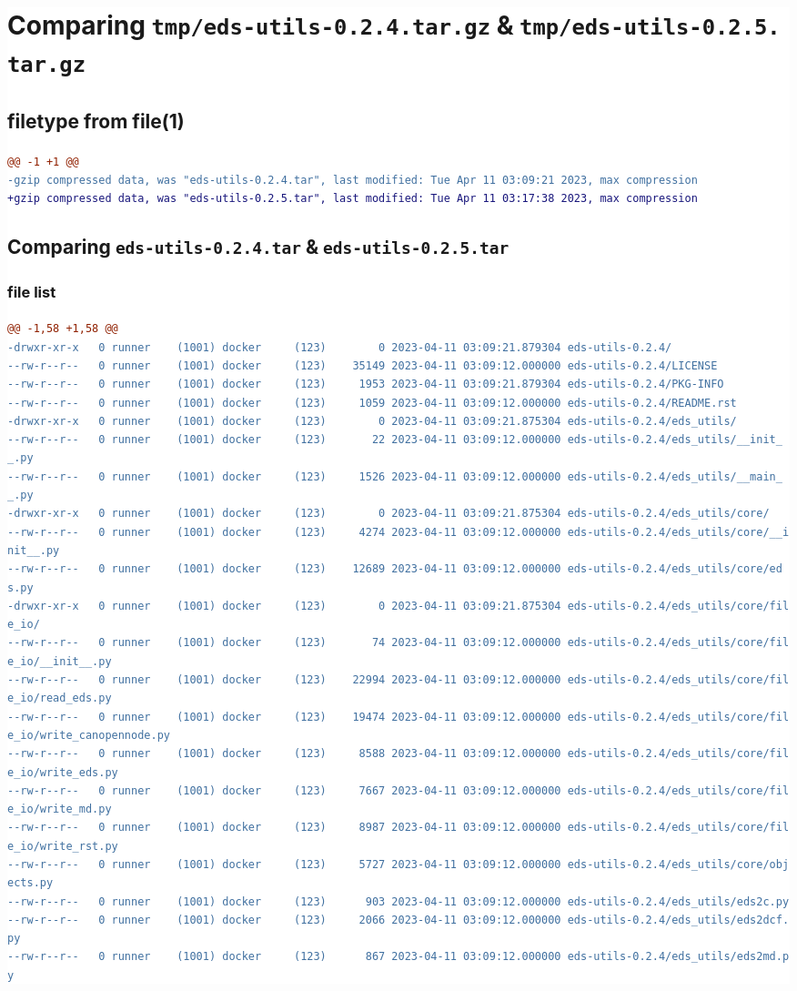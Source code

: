 # Comparing `tmp/eds-utils-0.2.4.tar.gz` & `tmp/eds-utils-0.2.5.tar.gz`

## filetype from file(1)

```diff
@@ -1 +1 @@
-gzip compressed data, was "eds-utils-0.2.4.tar", last modified: Tue Apr 11 03:09:21 2023, max compression
+gzip compressed data, was "eds-utils-0.2.5.tar", last modified: Tue Apr 11 03:17:38 2023, max compression
```

## Comparing `eds-utils-0.2.4.tar` & `eds-utils-0.2.5.tar`

### file list

```diff
@@ -1,58 +1,58 @@
-drwxr-xr-x   0 runner    (1001) docker     (123)        0 2023-04-11 03:09:21.879304 eds-utils-0.2.4/
--rw-r--r--   0 runner    (1001) docker     (123)    35149 2023-04-11 03:09:12.000000 eds-utils-0.2.4/LICENSE
--rw-r--r--   0 runner    (1001) docker     (123)     1953 2023-04-11 03:09:21.879304 eds-utils-0.2.4/PKG-INFO
--rw-r--r--   0 runner    (1001) docker     (123)     1059 2023-04-11 03:09:12.000000 eds-utils-0.2.4/README.rst
-drwxr-xr-x   0 runner    (1001) docker     (123)        0 2023-04-11 03:09:21.875304 eds-utils-0.2.4/eds_utils/
--rw-r--r--   0 runner    (1001) docker     (123)       22 2023-04-11 03:09:12.000000 eds-utils-0.2.4/eds_utils/__init__.py
--rw-r--r--   0 runner    (1001) docker     (123)     1526 2023-04-11 03:09:12.000000 eds-utils-0.2.4/eds_utils/__main__.py
-drwxr-xr-x   0 runner    (1001) docker     (123)        0 2023-04-11 03:09:21.875304 eds-utils-0.2.4/eds_utils/core/
--rw-r--r--   0 runner    (1001) docker     (123)     4274 2023-04-11 03:09:12.000000 eds-utils-0.2.4/eds_utils/core/__init__.py
--rw-r--r--   0 runner    (1001) docker     (123)    12689 2023-04-11 03:09:12.000000 eds-utils-0.2.4/eds_utils/core/eds.py
-drwxr-xr-x   0 runner    (1001) docker     (123)        0 2023-04-11 03:09:21.875304 eds-utils-0.2.4/eds_utils/core/file_io/
--rw-r--r--   0 runner    (1001) docker     (123)       74 2023-04-11 03:09:12.000000 eds-utils-0.2.4/eds_utils/core/file_io/__init__.py
--rw-r--r--   0 runner    (1001) docker     (123)    22994 2023-04-11 03:09:12.000000 eds-utils-0.2.4/eds_utils/core/file_io/read_eds.py
--rw-r--r--   0 runner    (1001) docker     (123)    19474 2023-04-11 03:09:12.000000 eds-utils-0.2.4/eds_utils/core/file_io/write_canopennode.py
--rw-r--r--   0 runner    (1001) docker     (123)     8588 2023-04-11 03:09:12.000000 eds-utils-0.2.4/eds_utils/core/file_io/write_eds.py
--rw-r--r--   0 runner    (1001) docker     (123)     7667 2023-04-11 03:09:12.000000 eds-utils-0.2.4/eds_utils/core/file_io/write_md.py
--rw-r--r--   0 runner    (1001) docker     (123)     8987 2023-04-11 03:09:12.000000 eds-utils-0.2.4/eds_utils/core/file_io/write_rst.py
--rw-r--r--   0 runner    (1001) docker     (123)     5727 2023-04-11 03:09:12.000000 eds-utils-0.2.4/eds_utils/core/objects.py
--rw-r--r--   0 runner    (1001) docker     (123)      903 2023-04-11 03:09:12.000000 eds-utils-0.2.4/eds_utils/eds2c.py
--rw-r--r--   0 runner    (1001) docker     (123)     2066 2023-04-11 03:09:12.000000 eds-utils-0.2.4/eds_utils/eds2dcf.py
--rw-r--r--   0 runner    (1001) docker     (123)      867 2023-04-11 03:09:12.000000 eds-utils-0.2.4/eds_utils/eds2md.py
```